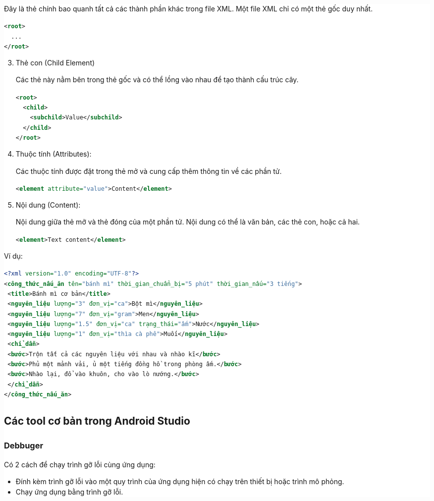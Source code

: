    Đây là thẻ chính bao quanh tất cả các thành phần khác trong file XML. Một file XML chỉ có một thẻ gốc duy nhất.
   ```xml
   <root>
     ...
   </root>
   ```
3. Thẻ con (Child Element)

   Các thẻ này nằm bên trong thẻ gốc và có thể lồng vào nhau để tạo thành cấu trúc cây.
   ```xml
   <root>
     <child>
       <subchild>Value</subchild>
     </child>
   </root>
   ```
4. Thuộc tính (Attributes):

   Các thuộc tính được đặt trong thẻ mở và cung cấp thêm thông tin về các phần tử.
   ```xml
   <element attribute="value">Content</element>
   ```
5. Nội dung (Content):

   Nội dung giữa thẻ mở và thẻ đóng của một phần tử. Nội dung có thể là văn bản, các thẻ con, hoặc cả hai.
   ```xml
   <element>Text content</element>
   ```
Ví dụ:
```xml
<?xml version="1.0" encoding="UTF-8"?>
<công_thức_nấu_ăn tên="bánh mì" thời_gian_chuẩn_bị="5 phút" thời_gian_nấu="3 tiếng">
 <title>Bánh mì cơ bản</title>
 <nguyên_liệu lượng="3" đơn_vị="ca">Bột mì</nguyên_liệu>
 <nguyên_liệu lượng="7" đơn_vị="gram">Men</nguyên_liệu>
 <nguyên_liệu lượng="1.5" đơn_vị="ca" trạng_thái="ấm">Nước</nguyên_liệu>
 <nguyên_liệu lượng="1" đơn_vị="thìa cà phê">Muối</nguyên_liệu>
 <chỉ_dẫn>
 <bước>Trộn tất cả các nguyên liệu với nhau và nhào kĩ</bước>
 <bước>Phủ một mảnh vải, ủ một tiếng đồng hồ trong phòng ấm.</bước>
 <bước>Nhào lại, đổ vào khuôn, cho vào lò nướng.</bước>
 </chỉ_dẫn>
</công_thức_nấu_ăn>
```
## Các tool cơ bản trong Android Studio
### Debbuger
Có 2 cách để chạy trình gỡ lỗi cùng ứng dụng:

- Đính kèm trình gỡ lỗi vào một quy trình của ứng dụng hiện có chạy trên thiết bị hoặc trình mô phỏng.
- Chạy ứng dụng bằng trình gỡ lỗi.
